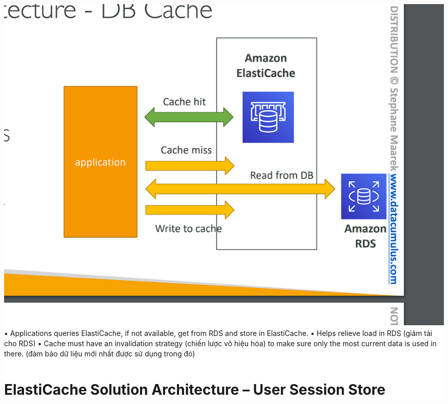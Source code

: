 ![alt text]({AA3F06EA-2EB2-49C9-BEDB-C7DD4E5C18CB}.png)
• Applications queries ElastiCache, if not available, get from RDS
and store in ElastiCache.
• Helps relieve load in RDS (giảm tải cho RDS)
• Cache must have an invalidation strategy (chiến lược vô hiệu hóa) to make sure only the most current data is used in there. (đảm bảo dữ liệu mới nhất được sử dụng trong đó)

# ElastiCache Solution Architecture – User Session Store
